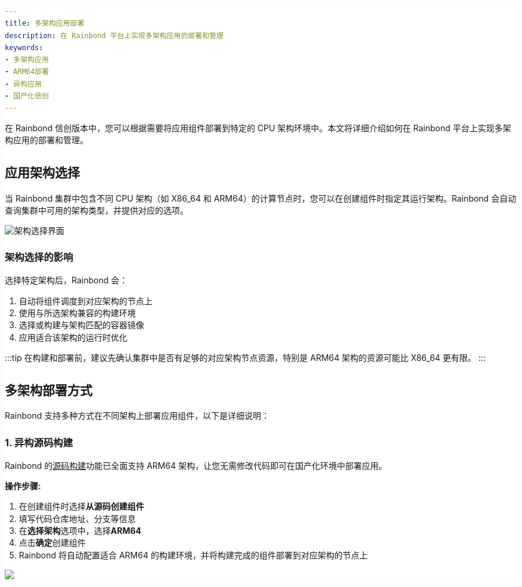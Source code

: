```yaml
---
title: 多架构应用部署
description: 在 Rainbond 平台上实现多架构应用的部署和管理
keywords:
- 多架构应用
- ARM64部署
- 异构应用
- 国产化信创
---
```


在 Rainbond 信创版本中，您可以根据需要将应用组件部署到特定的 CPU 架构环境中。本文将详细介绍如何在 Rainbond 平台上实现多架构应用的部署和管理。

## 应用架构选择

当 Rainbond 集群中包含不同 CPU 架构（如 X86_64 和 ARM64）的计算节点时，您可以在创建组件时指定其运行架构。Rainbond 会自动查询集群中可用的架构类型，并提供对应的选项。

![架构选择界面](https://static.goodrain.com/localization-guide/%E5%BC%82%E6%9E%84%E5%BE%AE%E6%9C%8D%E5%8A%A1%E8%BF%81%E7%A7%BB.png)

### 架构选择的影响

选择特定架构后，Rainbond 会：

1. 自动将组件调度到对应架构的节点上
2. 使用与所选架构兼容的构建环境
3. 选择或构建与架构匹配的容器镜像
4. 应用适合该架构的运行时优化

:::tip
在构建和部署前，建议先确认集群中是否有足够的对应架构节点资源，特别是 ARM64 架构的资源可能比 X86_64 更有限。
:::

## 多架构部署方式

Rainbond 支持多种方式在不同架构上部署应用组件，以下是详细说明：

### 1. 异构源码构建

Rainbond 的[源码构建](../../how-to-guides/app-deploy/source-code/springboot.md)功能已全面支持 ARM64 架构，让您无需修改代码即可在国产化环境中部署应用。

**操作步骤:**

1. 在创建组件时选择**从源码创建组件**
2. 填写代码仓库地址、分支等信息
3. 在**选择架构**选项中，选择**ARM64**
4. 点击**确定**创建组件
5. Rainbond 将自动配置适合 ARM64 的构建环境，并将构建完成的组件部署到对应架构的节点上

![](/docs/how-to-guides/localization-guide/multi-arch-sourcecode.png)
